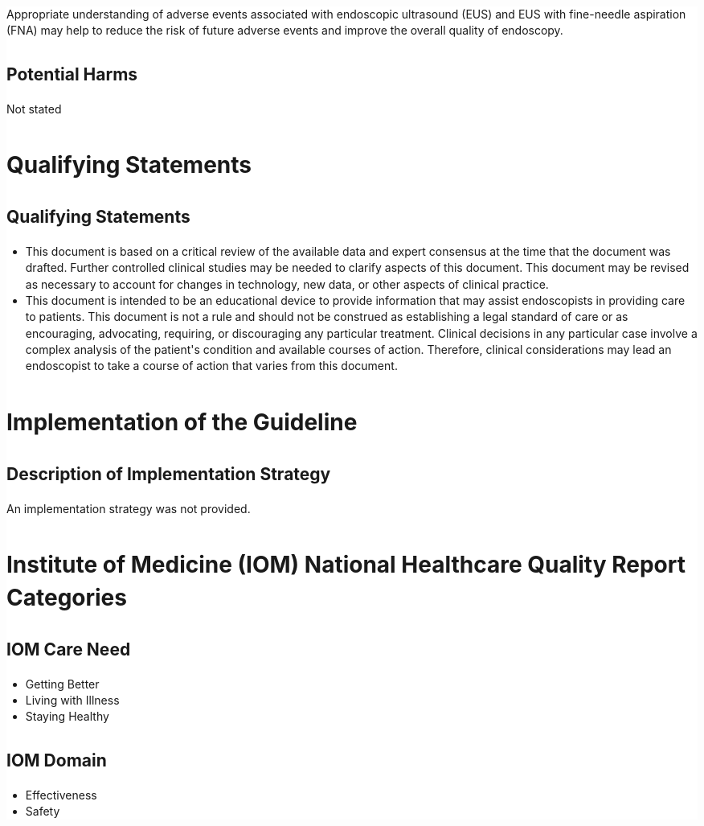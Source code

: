 
Appropriate understanding of adverse events associated with endoscopic ultrasound (EUS) and EUS with fine-needle aspiration (FNA) may help to reduce the risk of future adverse events and improve the overall quality of endoscopy.

## Potential Harms



Not stated

# Qualifying Statements

## Qualifying Statements



  * This document is based on a critical review of the available data and expert consensus at the time that the document was drafted. Further controlled clinical studies may be needed to clarify aspects of this document. This document may be revised as necessary to account for changes in technology, new data, or other aspects of clinical practice. 
  * This document is intended to be an educational device to provide information that may assist endoscopists in providing care to patients. This document is not a rule and should not be construed as establishing a legal standard of care or as encouraging, advocating, requiring, or discouraging any particular treatment. Clinical decisions in any particular case involve a complex analysis of the patient's condition and available courses of action. Therefore, clinical considerations may lead an endoscopist to take a course of action that varies from this document. 



# Implementation of the Guideline

## Description of Implementation Strategy



An implementation strategy was not provided.

# Institute of Medicine (IOM) National Healthcare Quality Report Categories

## IOM Care Need

- Getting Better
- Living with Illness
- Staying Healthy

## IOM Domain

- Effectiveness
- Safety
